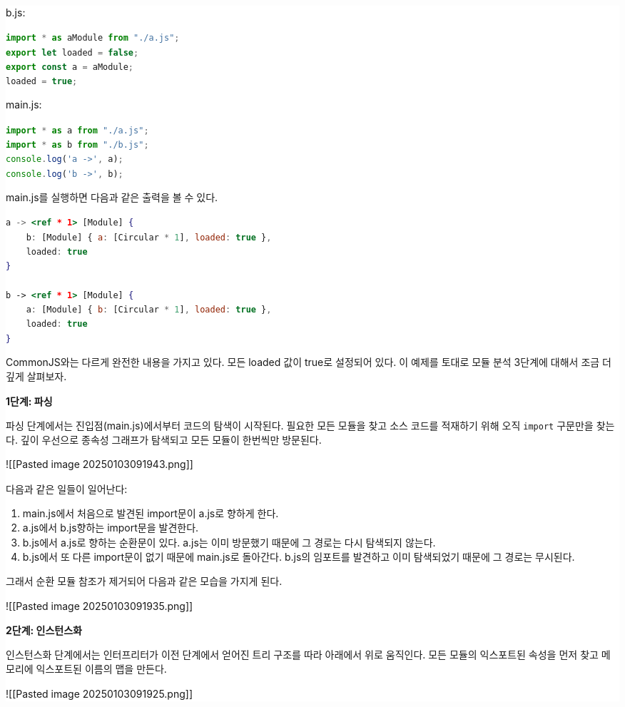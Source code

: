 b.js:

```jsx
import * as aModule from "./a.js";
export let loaded = false;
export const a = aModule;
loaded = true;
```

main.js:

```jsx
import * as a from "./a.js";
import * as b from "./b.js";
console.log('a ->', a);
console.log('b ->', b);
```

main.js를 실행하면 다음과 같은 출력을 볼 수 있다.

```jsx
a -> <ref * 1> [Module] {
	b: [Module] { a: [Circular * 1], loaded: true },
	loaded: true
}

b -> <ref * 1> [Module] {
	a: [Module] { b: [Circular * 1], loaded: true },
	loaded: true
}
```

CommonJS와는 다르게 완전한 내용을 가지고 있다. 모든 loaded 값이 true로 설정되어 있다. 이 예제를 토대로 모듈 분석 3단계에 대해서 조금 더 깊게 살펴보자.

**1단계: 파싱**

파싱 단계에서는 진입점(main.js)에서부터 코드의 탐색이 시작된다. 필요한 모든 모듈을 찾고 소스 코드를 적재하기 위해 오직 `import` 구문만을 찾는다. 깊이 우선으로 종속성 그래프가 탐색되고 모든 모듈이 한번씩만 방문된다.

![[Pasted image 20250103091943.png]]

다음과 같은 일들이 일어난다:

1. main.js에서 처음으로 발견된 import문이 a.js로 향하게 한다.
2. a.js에서 b.js향하는 import문을 발견한다.
3. b.js에서 a.js로 향하는 순환문이 있다. a.js는 이미 방문했기 때문에 그 경로는 다시 탐색되지 않는다.
4. b.js에서 또 다른 import문이 없기 때문에 main.js로 돌아간다. b.js의 임포트를 발견하고 이미 탐색되었기 때문에 그 경로는 무시된다.

그래서 순환 모듈 참조가 제거되어 다음과 같은 모습을 가지게 된다.

![[Pasted image 20250103091935.png]]

**2단계: 인스턴스화**

인스턴스화 단계에서는 인터프리터가 이전 단계에서 얻어진 트리 구조를 따라 아래에서 위로 움직인다. 모든 모듈의 익스포트된 속성을 먼저 찾고 메모리에 익스포트된 이름의 맵을 만든다.

![[Pasted image 20250103091925.png]]

